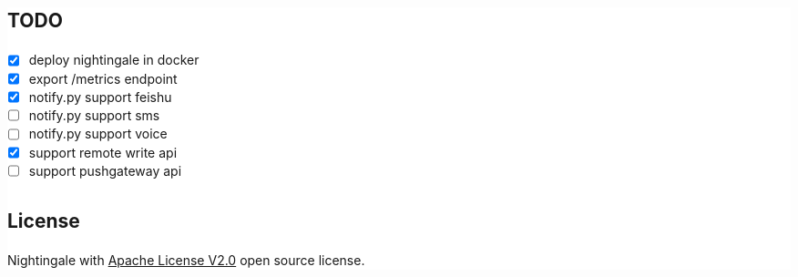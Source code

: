 ## TODO
- [x] deploy nightingale in docker
- [x] export /metrics endpoint
- [x] notify.py support feishu
- [ ] notify.py support sms
- [ ] notify.py support voice
- [x] support remote write api
- [ ] support pushgateway api

## License
Nightingale with [Apache License V2.0](https://github.com/didi/nightingale/blob/main/LICENSE) open source license.
